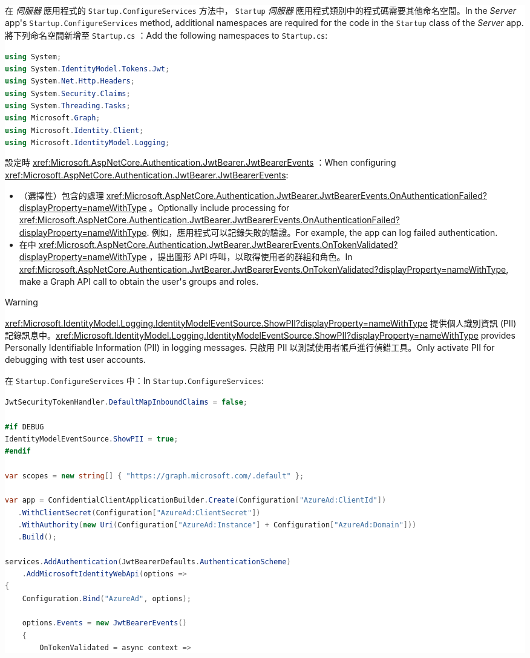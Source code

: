 <span data-ttu-id="9dd17-231">在 *伺服器* 應用程式的 `Startup.ConfigureServices` 方法中， `Startup` *伺服器* 應用程式類別中的程式碼需要其他命名空間。</span><span class="sxs-lookup"><span data-stu-id="9dd17-231">In the *Server* app's `Startup.ConfigureServices` method, additional namespaces are required for the code in the `Startup` class of the *Server* app.</span></span> <span data-ttu-id="9dd17-232">將下列命名空間新增至 `Startup.cs` ：</span><span class="sxs-lookup"><span data-stu-id="9dd17-232">Add the following namespaces to `Startup.cs`:</span></span>

```csharp
using System;
using System.IdentityModel.Tokens.Jwt;
using System.Net.Http.Headers;
using System.Security.Claims;
using System.Threading.Tasks;
using Microsoft.Graph;
using Microsoft.Identity.Client;
using Microsoft.IdentityModel.Logging;
```

<span data-ttu-id="9dd17-233">設定時 <xref:Microsoft.AspNetCore.Authentication.JwtBearer.JwtBearerEvents> ：</span><span class="sxs-lookup"><span data-stu-id="9dd17-233">When configuring <xref:Microsoft.AspNetCore.Authentication.JwtBearer.JwtBearerEvents>:</span></span>

* <span data-ttu-id="9dd17-234">（選擇性）包含的處理 <xref:Microsoft.AspNetCore.Authentication.JwtBearer.JwtBearerEvents.OnAuthenticationFailed?displayProperty=nameWithType> 。</span><span class="sxs-lookup"><span data-stu-id="9dd17-234">Optionally include processing for <xref:Microsoft.AspNetCore.Authentication.JwtBearer.JwtBearerEvents.OnAuthenticationFailed?displayProperty=nameWithType>.</span></span> <span data-ttu-id="9dd17-235">例如，應用程式可以記錄失敗的驗證。</span><span class="sxs-lookup"><span data-stu-id="9dd17-235">For example, the app can log failed authentication.</span></span>
* <span data-ttu-id="9dd17-236">在中 <xref:Microsoft.AspNetCore.Authentication.JwtBearer.JwtBearerEvents.OnTokenValidated?displayProperty=nameWithType> ，提出圖形 API 呼叫，以取得使用者的群組和角色。</span><span class="sxs-lookup"><span data-stu-id="9dd17-236">In <xref:Microsoft.AspNetCore.Authentication.JwtBearer.JwtBearerEvents.OnTokenValidated?displayProperty=nameWithType>, make a Graph API call to obtain the user's groups and roles.</span></span>

> [!WARNING]
> <span data-ttu-id="9dd17-237"><xref:Microsoft.IdentityModel.Logging.IdentityModelEventSource.ShowPII?displayProperty=nameWithType> 提供個人識別資訊 (PII) 記錄訊息中。</span><span class="sxs-lookup"><span data-stu-id="9dd17-237"><xref:Microsoft.IdentityModel.Logging.IdentityModelEventSource.ShowPII?displayProperty=nameWithType> provides Personally Identifiable Information (PII) in logging messages.</span></span> <span data-ttu-id="9dd17-238">只啟用 PII 以測試使用者帳戶進行偵錯工具。</span><span class="sxs-lookup"><span data-stu-id="9dd17-238">Only activate PII for debugging with test user accounts.</span></span>

<span data-ttu-id="9dd17-239">在 `Startup.ConfigureServices` 中：</span><span class="sxs-lookup"><span data-stu-id="9dd17-239">In `Startup.ConfigureServices`:</span></span>

```csharp
JwtSecurityTokenHandler.DefaultMapInboundClaims = false;

#if DEBUG
IdentityModelEventSource.ShowPII = true;
#endif

var scopes = new string[] { "https://graph.microsoft.com/.default" };

var app = ConfidentialClientApplicationBuilder.Create(Configuration["AzureAd:ClientId"])
   .WithClientSecret(Configuration["AzureAd:ClientSecret"])
   .WithAuthority(new Uri(Configuration["AzureAd:Instance"] + Configuration["AzureAd:Domain"]))
   .Build();

services.AddAuthentication(JwtBearerDefaults.AuthenticationScheme)
    .AddMicrosoftIdentityWebApi(options =>
{
    Configuration.Bind("AzureAd", options);

    options.Events = new JwtBearerEvents()
    {
        OnTokenValidated = async context =>
```